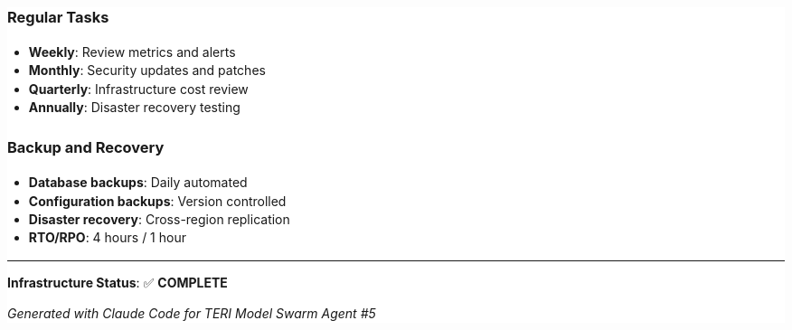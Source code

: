 ### Regular Tasks
- **Weekly**: Review metrics and alerts
- **Monthly**: Security updates and patches
- **Quarterly**: Infrastructure cost review
- **Annually**: Disaster recovery testing

### Backup and Recovery
- **Database backups**: Daily automated
- **Configuration backups**: Version controlled
- **Disaster recovery**: Cross-region replication
- **RTO/RPO**: 4 hours / 1 hour

---

**Infrastructure Status**: ✅ **COMPLETE**

*Generated with Claude Code for TERI Model Swarm Agent #5*